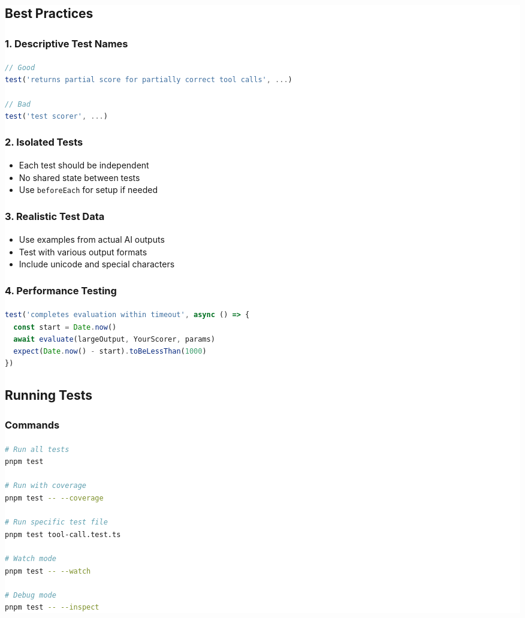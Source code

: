 ## Best Practices

### 1. Descriptive Test Names
```typescript
// Good
test('returns partial score for partially correct tool calls', ...)

// Bad
test('test scorer', ...)
```

### 2. Isolated Tests
- Each test should be independent
- No shared state between tests
- Use `beforeEach` for setup if needed

### 3. Realistic Test Data
- Use examples from actual AI outputs
- Test with various output formats
- Include unicode and special characters

### 4. Performance Testing
```typescript
test('completes evaluation within timeout', async () => {
  const start = Date.now()
  await evaluate(largeOutput, YourScorer, params)
  expect(Date.now() - start).toBeLessThan(1000)
})
```

## Running Tests

### Commands
```bash
# Run all tests
pnpm test

# Run with coverage
pnpm test -- --coverage

# Run specific test file
pnpm test tool-call.test.ts

# Watch mode
pnpm test -- --watch

# Debug mode
pnpm test -- --inspect
```
